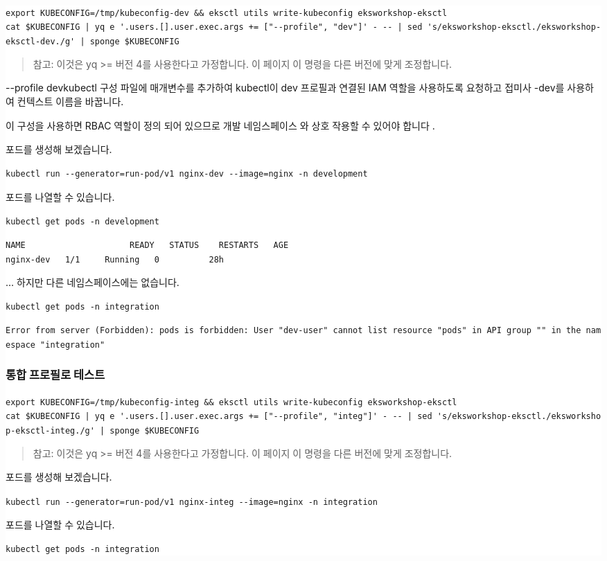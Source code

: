 ```
export KUBECONFIG=/tmp/kubeconfig-dev && eksctl utils write-kubeconfig eksworkshop-eksctl
cat $KUBECONFIG | yq e '.users.[].user.exec.args += ["--profile", "dev"]' - -- | sed 's/eksworkshop-eksctl./eksworkshop-eksctl-dev./g' | sponge $KUBECONFIG
```

> 참고: 이것은 yq >= 버전 4를 사용한다고 가정합니다. 이 페이지 이 명령을 다른 버전에 맞게 조정합니다.

--profile devkubectl 구성 파일에 매개변수를 추가하여 kubectl이 dev 프로필과 연결된 IAM 역할을 사용하도록 요청하고 접미사 -dev를 사용하여 컨텍스트 이름을 바꿉니다.

이 구성을 사용하면 RBAC 역할이 정의 되어 있으므로 개발 네임스페이스 와 상호 작용할 수 있어야 합니다 .

포드를 생성해 보겠습니다.

```
kubectl run --generator=run-pod/v1 nginx-dev --image=nginx -n development
```

포드를 나열할 수 있습니다.

```
kubectl get pods -n development
```

```
NAME                     READY   STATUS    RESTARTS   AGE
nginx-dev   1/1     Running   0          28h
```

... 하지만 다른 네임스페이스에는 없습니다.

```
kubectl get pods -n integration
```

```
Error from server (Forbidden): pods is forbidden: User "dev-user" cannot list resource "pods" in API group "" in the namespace "integration"
```

### 통합 프로필로 테스트

```
export KUBECONFIG=/tmp/kubeconfig-integ && eksctl utils write-kubeconfig eksworkshop-eksctl
cat $KUBECONFIG | yq e '.users.[].user.exec.args += ["--profile", "integ"]' - -- | sed 's/eksworkshop-eksctl./eksworkshop-eksctl-integ./g' | sponge $KUBECONFIG
```

> 참고: 이것은 yq >= 버전 4를 사용한다고 가정합니다. 이 페이지 이 명령을 다른 버전에 맞게 조정합니다.

포드를 생성해 보겠습니다.

```
kubectl run --generator=run-pod/v1 nginx-integ --image=nginx -n integration
```

포드를 나열할 수 있습니다.

```
kubectl get pods -n integration
```
